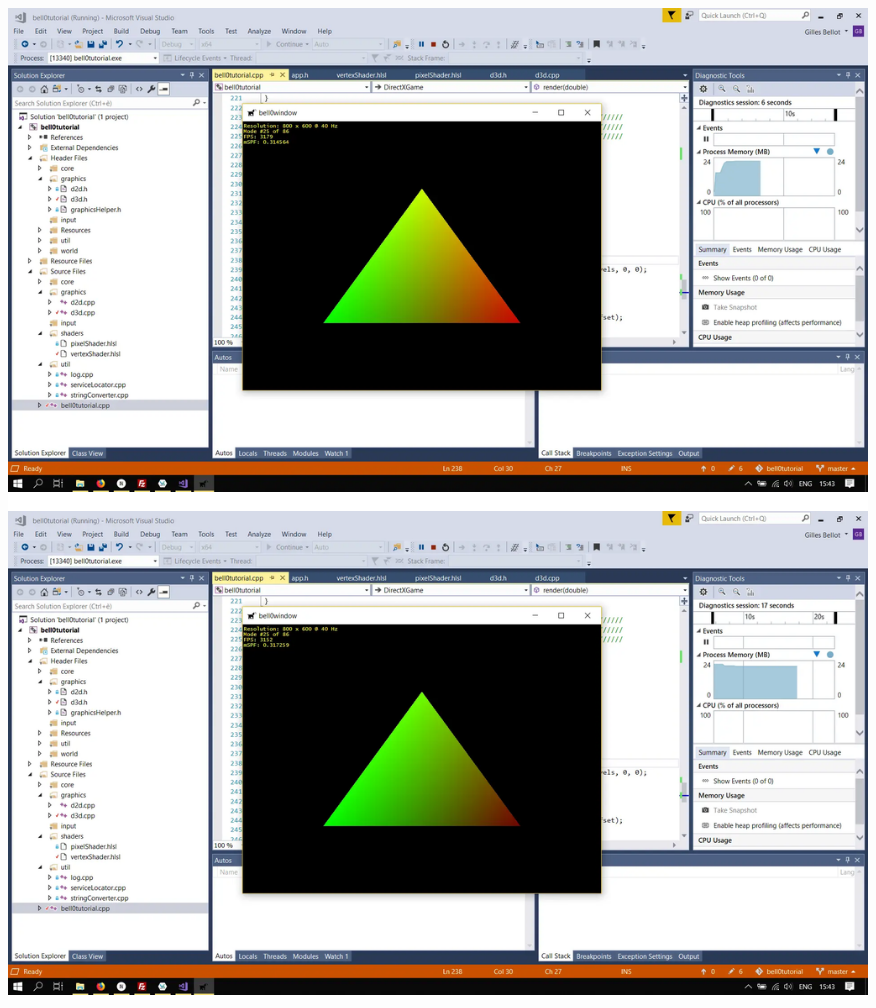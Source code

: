 ![Drain2](../../../../../assets/gamedev/shaders/drain2.webp)

![Drain3](../../../../../assets/gamedev/shaders/drain3.webp)
